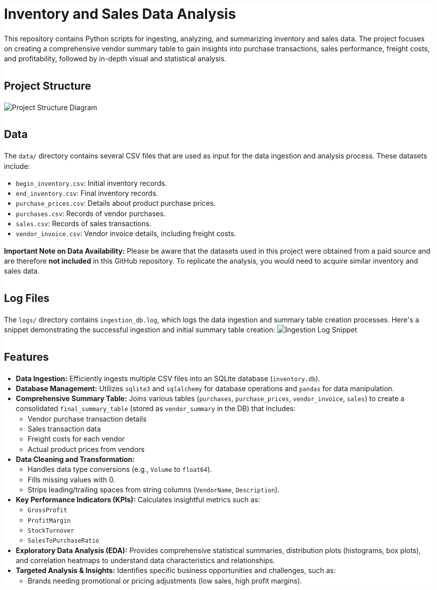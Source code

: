 # Inventory and Sales Data Analysis

This repository contains Python scripts for ingesting, analyzing, and summarizing inventory and sales data. The project focuses on creating a comprehensive vendor summary table to gain insights into purchase transactions, sales performance, freight costs, and profitability, followed by in-depth visual and statistical analysis.

## Project Structure
![Project Structure Diagram](https://github.com/user-attachments/assets/29dc60dd-8dc1-4cda-b3d2-eb6e5c5e4db1)

## Data

The `data/` directory contains several CSV files that are used as input for the data ingestion and analysis process. These datasets include:

* `begin_inventory.csv`: Initial inventory records.
* `end_inventory.csv`: Final inventory records.
* `purchase_prices.csv`: Details about product purchase prices.
* `purchases.csv`: Records of vendor purchases.
* `sales.csv`: Records of sales transactions.
* `vendor_invoice.csv`: Vendor invoice details, including freight costs.

**Important Note on Data Availability:** Please be aware that the datasets used in this project were obtained from a paid source and are therefore **not included** in this GitHub repository. To replicate the analysis, you would need to acquire similar inventory and sales data.

## Log Files

The `logs/` directory contains `ingestion_db.log`, which logs the data ingestion and summary table creation processes. Here's a snippet demonstrating the successful ingestion and initial summary table creation:
![Ingestion Log Snippet](https://github.com/user-attachments/assets/98728664-ff1e-43c5-b6f2-f2130aefc3b1)

## Features

* **Data Ingestion:** Efficiently ingests multiple CSV files into an SQLite database (`inventory.db`).
* **Database Management:** Utilizes `sqlite3` and `sqlalchemy` for database operations and `pandas` for data manipulation.
* **Comprehensive Summary Table:** Joins various tables (`purchases`, `purchase_prices`, `vendor_invoice`, `sales`) to create a consolidated `final_summary_table` (stored as `vendor_summary` in the DB) that includes:
    * Vendor purchase transaction details
    * Sales transaction data
    * Freight costs for each vendor
    * Actual product prices from vendors
* **Data Cleaning and Transformation:**
    * Handles data type conversions (e.g., `Volume` to `float64`).
    * Fills missing values with 0.
    * Strips leading/trailing spaces from string columns (`VendorName`, `Description`).
* **Key Performance Indicators (KPIs):** Calculates insightful metrics such as:
    * `GrossProfit`
    * `ProfitMargin`
    * `StockTurnover`
    * `SalesToPurchaseRatio`
* **Exploratory Data Analysis (EDA):** Provides comprehensive statistical summaries, distribution plots (histograms, box plots), and correlation heatmaps to understand data characteristics and relationships.
* **Targeted Analysis & Insights:** Identifies specific business opportunities and challenges, such as:
    * Brands needing promotional or pricing adjustments (low sales, high profit margins).